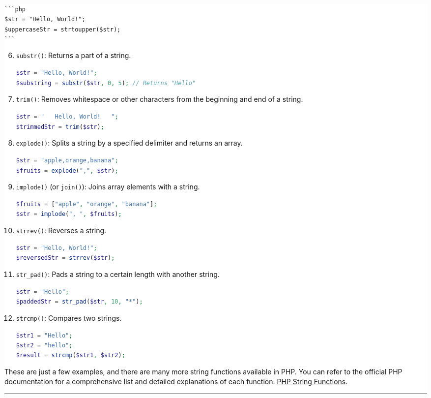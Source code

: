     ```php
    $str = "Hello, World!";
    $uppercaseStr = strtoupper($str);
    ```
    
6. `substr()`: Returns a part of a string.
    
    ```php
    $str = "Hello, World!";
    $substring = substr($str, 0, 5); // Returns "Hello"
    ```
    
7. `trim()`: Removes whitespace or other characters from the beginning and end of a string.
    
    ```php
    $str = "   Hello, World!   ";
    $trimmedStr = trim($str);
    ```
    
8. `explode()`: Splits a string by a specified delimiter and returns an array.
    
    ```php
    $str = "apple,orange,banana";
    $fruits = explode(",", $str);
    ```
    
9. `implode()` (or `join()`): Joins array elements with a string.
    
    ```php
    $fruits = ["apple", "orange", "banana"];
    $str = implode(", ", $fruits);
    ```
    
10. `strrev()`: Reverses a string.
    
    ```php
    $str = "Hello, World!";
    $reversedStr = strrev($str);
    ```
    
11. `str_pad()`: Pads a string to a certain length with another string.
    
    ```php
    $str = "Hello";
    $paddedStr = str_pad($str, 10, "*");
    ```
    
12. `strcmp()`: Compares two strings.
    
    ```php
    $str1 = "Hello";
    $str2 = "hello";
    $result = strcmp($str1, $str2);
    ```
    

These are just a few examples, and there are many more string functions available in PHP. You can refer to the official PHP documentation for a comprehensive list and detailed explanations of each function: [PHP String Functions](https://www.php.net/manual/en/ref.strings.php).

---